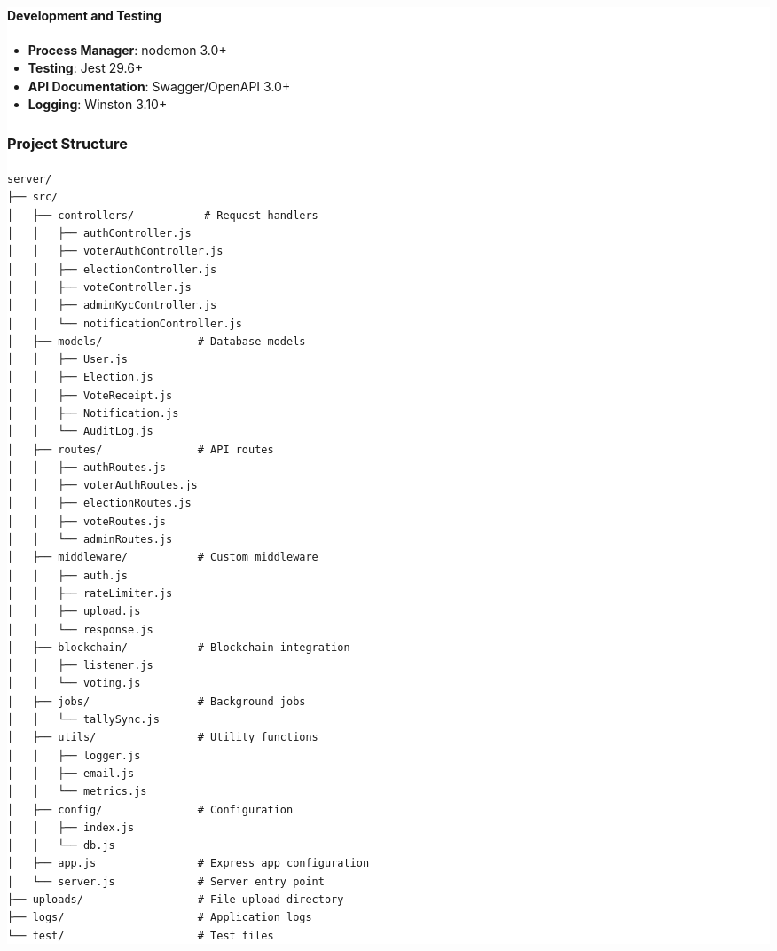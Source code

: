 #### **Development and Testing**
- **Process Manager**: nodemon 3.0+
- **Testing**: Jest 29.6+
- **API Documentation**: Swagger/OpenAPI 3.0+
- **Logging**: Winston 3.10+

### **Project Structure**

```
server/
├── src/
│   ├── controllers/           # Request handlers
│   │   ├── authController.js
│   │   ├── voterAuthController.js
│   │   ├── electionController.js
│   │   ├── voteController.js
│   │   ├── adminKycController.js
│   │   └── notificationController.js
│   ├── models/               # Database models
│   │   ├── User.js
│   │   ├── Election.js
│   │   ├── VoteReceipt.js
│   │   ├── Notification.js
│   │   └── AuditLog.js
│   ├── routes/               # API routes
│   │   ├── authRoutes.js
│   │   ├── voterAuthRoutes.js
│   │   ├── electionRoutes.js
│   │   ├── voteRoutes.js
│   │   └── adminRoutes.js
│   ├── middleware/           # Custom middleware
│   │   ├── auth.js
│   │   ├── rateLimiter.js
│   │   ├── upload.js
│   │   └── response.js
│   ├── blockchain/           # Blockchain integration
│   │   ├── listener.js
│   │   └── voting.js
│   ├── jobs/                 # Background jobs
│   │   └── tallySync.js
│   ├── utils/                # Utility functions
│   │   ├── logger.js
│   │   ├── email.js
│   │   └── metrics.js
│   ├── config/               # Configuration
│   │   ├── index.js
│   │   └── db.js
│   ├── app.js                # Express app configuration
│   └── server.js             # Server entry point
├── uploads/                  # File upload directory
├── logs/                     # Application logs
└── test/                     # Test files
```

